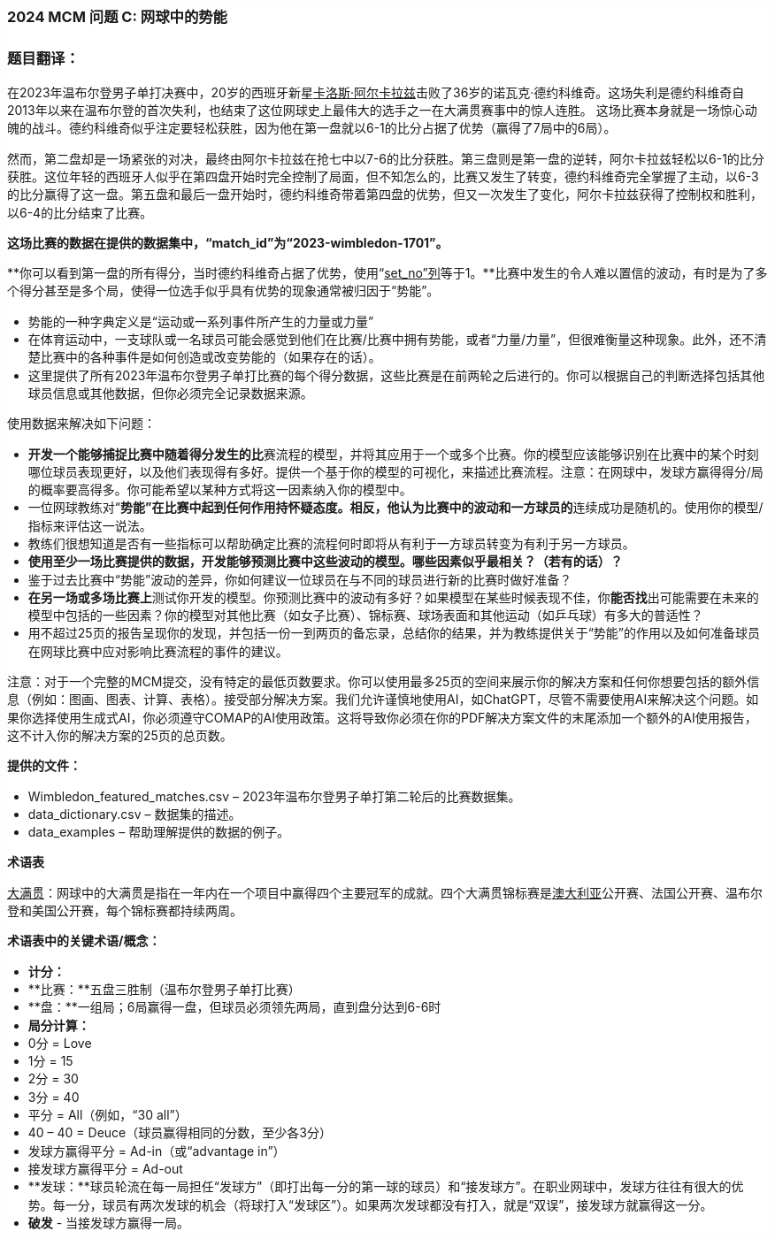 ### 2024 MCM 问题 C: 网球中的势能

### **题目翻译：**

在2023年温布尔登男子单打决赛中，20岁的西班牙新星[卡洛斯·阿尔卡拉兹](https://www.zhihu.com/search?q=卡洛斯·阿尔卡拉兹&search_source=Entity&hybrid_search_source=Entity&hybrid_search_extra={"sourceType"%3A"answer"%2C"sourceId"%3A3384414661})击败了36岁的诺瓦克·德约科维奇。这场失利是德约科维奇自2013年以来在温布尔登的首次失利，也结束了这位网球史上最伟大的选手之一在大满贯赛事中的惊人连胜。 这场比赛本身就是一场惊心动魄的战斗。德约科维奇似乎注定要轻松获胜，因为他在第一盘就以6-1的比分占据了优势（赢得了7局中的6局）。

然而，第二盘却是一场紧张的对决，最终由阿尔卡拉兹在抢七中以7-6的比分获胜。第三盘则是第一盘的逆转，阿尔卡拉兹轻松以6-1的比分获胜。这位年轻的西班牙人似乎在第四盘开始时完全控制了局面，但不知怎么的，比赛又发生了转变，德约科维奇完全掌握了主动，以6-3的比分赢得了这一盘。第五盘和最后一盘开始时，德约科维奇带着第四盘的优势，但又一次发生了变化，阿尔卡拉兹获得了控制权和胜利，以6-4的比分结束了比赛。

**这场比赛的数据在提供的数据集中，“match_id”为“2023-wimbledon-1701”。**

**你可以看到第一盘的所有得分，当时德约科维奇占据了优势，使用“[set_no”列](https://www.zhihu.com/search?q=set_no”列&search_source=Entity&hybrid_search_source=Entity&hybrid_search_extra={"sourceType"%3A"answer"%2C"sourceId"%3A3384414661})等于1。**比赛中发生的令人难以置信的波动，有时是为了多个得分甚至是多个局，使得一位选手似乎具有优势的现象通常被归因于“势能”。 

- 势能的一种字典定义是“运动或一系列事件所产生的力量或力量”
- 在体育运动中，一支球队或一名球员可能会感觉到他们在比赛/比赛中拥有势能，或者“力量/力量”，但很难衡量这种现象。此外，还不清楚比赛中的各种事件是如何创造或改变势能的（如果存在的话）。 
- 这里提供了所有2023年温布尔登男子单打比赛的每个得分数据，这些比赛是在前两轮之后进行的。你可以根据自己的判断选择包括其他球员信息或其他数据，但你必须完全记录数据来源。

使用数据来解决如下问题：

- **开发一个能够捕捉比赛中随着得分发生的比**赛流程的模型，并将其应用于一个或多个比赛。你的模型应该能够识别在比赛中的某个时刻哪位球员表现更好，以及他们表现得有多好。提供一个基于你的模型的可视化，来描述比赛流程。注意：在网球中，发球方赢得得分/局的概率要高得多。你可能希望以某种方式将这一因素纳入你的模型中。
- 一位网球教练对“**势能”在比赛中起到任何作用持怀疑态度。相反，他认为比赛中的波动和一方球员的**连续成功是随机的。使用你的模型/指标来评估这一说法。
-  教练们很想知道是否有一些指标可以帮助确定比赛的流程何时即将从有利于一方球员转变为有利于另一方球员。 
- **使用至少一场比赛提供的数据，开发能够预测比赛中这些波动的模型。哪些因素似乎最相关？（若有的话）？**
- 鉴于过去比赛中“势能”波动的差异，你如何建议一位球员在与不同的球员进行新的比赛时做好准备？
- **在另一场或多场比赛上**测试你开发的模型。你预测比赛中的波动有多好？如果模型在某些时候表现不佳，你**能否找**出可能需要在未来的模型中包括的一些因素？你的模型对其他比赛（如女子比赛）、锦标赛、球场表面和其他运动（如乒乓球）有多大的普适性？ 
- 用不超过25页的报告呈现你的发现，并包括一份一到两页的备忘录，总结你的结果，并为教练提供关于“势能”的作用以及如何准备球员在网球比赛中应对影响比赛流程的事件的建议。

注意：对于一个完整的MCM提交，没有特定的最低页数要求。你可以使用最多25页的空间来展示你的解决方案和任何你想要包括的额外信息（例如：图画、图表、计算、表格）。接受部分解决方案。我们允许谨慎地使用AI，如ChatGPT，尽管不需要使用AI来解决这个问题。如果你选择使用生成式AI，你必须遵守COMAP的AI使用政策。这将导致你必须在你的PDF解决方案文件的末尾添加一个额外的AI使用报告，这不计入你的解决方案的25页的总页数。

**提供的文件：**

- Wimbledon_featured_matches.csv – 2023年温布尔登男子单打第二轮后的比赛数据集。 
- data_dictionary.csv – 数据集的描述。
- data_examples – 帮助理解提供的数据的例子。

**术语表** 

[大满贯](https://www.zhihu.com/search?q=大满贯&search_source=Entity&hybrid_search_source=Entity&hybrid_search_extra={"sourceType"%3A"answer"%2C"sourceId"%3A3384414661})：网球中的大满贯是指在一年内在一个项目中赢得四个主要冠军的成就。四个大满贯锦标赛是[澳大利亚](https://www.zhihu.com/search?q=澳大利亚&search_source=Entity&hybrid_search_source=Entity&hybrid_search_extra={"sourceType"%3A"answer"%2C"sourceId"%3A3384414661})公开赛、法国公开赛、温布尔登和美国公开赛，每个锦标赛都持续两周。 

**术语表中的关键术语/概念：**

- **计分：** 
- **比赛：**五盘三胜制（温布尔登男子单打比赛） 
- **盘：**一组局；6局赢得一盘，但球员必须领先两局，直到盘分达到6-6时
- **局分计算：** 
- 0分 = Love 
- 1分 = 15 
- 2分 = 30 
- 3分 = 40 
- 平分 = All（例如，“30 all”） 
- 40 – 40 = Deuce（球员赢得相同的分数，至少各3分） 
- 发球方赢得平分 = Ad-in（或“advantage in”） 
- 接发球方赢得平分 = Ad-out
- **发球：**球员轮流在每一局担任“发球方”（即打出每一分的第一球的球员）和“接发球方”。在职业网球中，发球方往往有很大的优势。每一分，球员有两次发球的机会（将球打入“发球区”）。如果两次发球都没有打入，就是“双误”，接发球方就赢得这一分。
- **破发** - 当接发球方赢得一局。